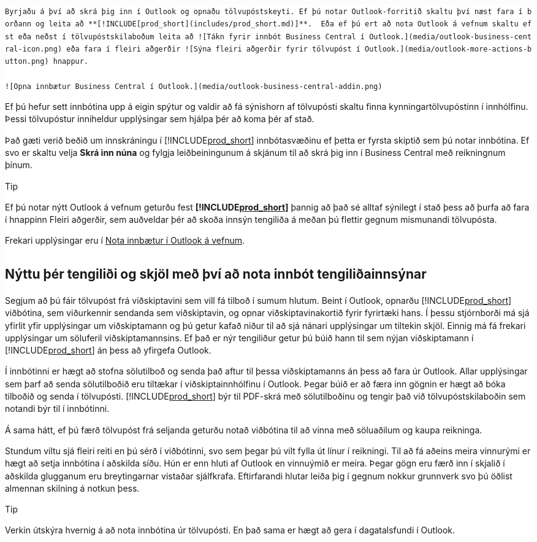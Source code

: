     Byrjaðu á því að skrá þig inn í Outlook og opnaðu tölvupóstskeyti. Ef þú notar Outlook-forritið skaltu því næst fara í borðann og leita að **[!INCLUDE[prod_short](includes/prod_short.md)]**.  Eða ef þú ert að nota Outlook á vefnum skaltu efst eða neðst í tölvupóstskilaboðum leita að ![Tákn fyrir innbót Business Central í Outlook.](media/outlook-business-central-icon.png) eða fara í fleiri aðgerðir ![Sýna fleiri aðgerðir fyrir tölvupóst í Outlook.](media/outlook-more-actions-button.png) hnappur.

    ![Opna innbætur Business Central í Outlook.](media/outlook-business-central-addin.png)

   Ef þú hefur sett innbótina upp á eigin spýtur og valdir að fá sýnishorn af tölvupósti skaltu finna kynningartölvupóstinn í innhólfinu. Þessi tölvupóstur inniheldur upplýsingar sem hjálpa þér að koma þér af stað.

Það gæti verið beðið um innskráningu í [!INCLUDE[prod_short](includes/prod_short.md)] innbótasvæðinu ef þetta er fyrsta skiptið sem þú notar innbótina. Ef svo er skaltu velja **Skrá inn núna** og fylgja leiðbeiningunum á skjánum til að skrá þig inn í Business Central með reikningnum þínum.

> [!TIP]
> Ef þú notar nýtt Outlook á vefnum geturðu fest **[!INCLUDE[prod_short](includes/prod_short.md)]** þannig að það sé alltaf sýnilegt í stað þess að þurfa að fara í hnappinn Fleiri aðgerðir, sem auðveldar þér að skoða innsýn tengiliða á meðan þú flettir gegnum mismunandi tölvupósta.

Frekari upplýsingar eru í [Nota innbætur í Outlook á vefnum](https://support.office.com/article/using-add-ins-in-outlook-on-the-web-8f2ce816-5df4-44a5-958c-f7f9d6dabdce?ns=OLWAO365B&version=16).  

## <a name="work-with-contacts-and-documents-using-the-contact-insights-add-in"></a><a name="work-with-contacts-and-documents-using-the-contact-insights-add-in"></a>Nýttu þér tengiliði og skjöl með því að nota innbót tengiliðainnsýnar

Segjum að þú fáir tölvupóst frá viðskiptavini sem vill fá tilboð í sumum hlutum. Beint í Outlook, opnarðu [!INCLUDE[prod_short](includes/prod_short.md)] viðbótina, sem viðurkennir sendanda sem viðskiptavin, og opnar viðskiptavinakortið fyrir fyrirtæki hans. Í þessu stjórnborði má sjá yfirlit yfir upplýsingar um viðskiptamann og þú getur kafað niður til að sjá nánari upplýsingar um tiltekin skjöl. Einnig má fá frekari upplýsingar um söluferil viðskiptamannsins. Ef það er nýr tengiliður getur þú búið hann til sem nýjan viðskiptamann í [!INCLUDE[prod_short](includes/prod_short.md)] án þess að yfirgefa Outlook.  

Í innbótinni er hægt að stofna sölutilboð og senda það aftur til þessa viðskiptamanns án þess að fara úr Outlook. Allar upplýsingar sem þarf að senda sölutilboðið eru tiltækar í viðskiptainnhólfinu í Outlook. Þegar búið er að færa inn gögnin er hægt að bóka tilboðið og senda í tölvupósti. [!INCLUDE[prod_short](includes/prod_short.md)] býr til PDF-skrá með sölutilboðinu og tengir það við tölvupóstskilaboðin sem notandi býr til í innbótinni.  

Á sama hátt, ef þú færð tölvupóst frá seljanda geturðu notað viðbótina til að vinna með söluaðilum og kaupa reikninga.  

Stundum viltu sjá fleiri reiti en þú sérð í viðbótinni, svo sem þegar þú vilt fylla út línur í reikningi. Til að fá aðeins meira vinnurými er hægt að setja innbótina í aðskilda síðu. Hún er enn hluti af Outlook en vinnuýmið er meira. Þegar gögn eru færð inn í skjalið í aðskilda glugganum eru breytingarnar vistaðar sjálfkrafa. Eftirfarandi hlutar leiða þig í gegnum nokkur grunnverk svo þú öðlist almennan skilning á notkun þess.

> [!TIP]
> Verkin útskýra hvernig á að nota innbótina úr tölvupósti. En það sama er hægt að gera í dagatalsfundi í Outlook.
